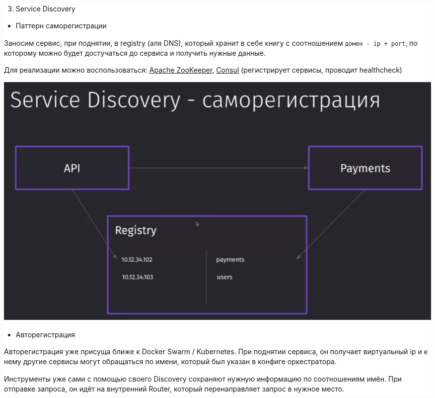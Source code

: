3. Service Discovery

-  Паттерн саморегистрации

Заносим сервис, при поднятии, в registry (аля DNS), который хранит в себе книгу с соотношением `домен - ip + port`, по которому можно будет достучаться до сервиса и получить нужные данные.  

Для реализации можно воспользоваться: [Apache ZooKeeper](https://zookeeper.apache.org/), [Consul](https://www.consul.io/) (регистрирует сервисы, проводит healthcheck)

![](_png/4a72c70943f32aa3dcee7ef485c1c999.png)

- Авторегистрация

Авторегистрация уже присуща ближе к Docker Swarm / Kubernetes. При поднятии сервиса, он получает виртуальный ip и к нему другие сервисы могут обращаться по имени, который был указан в конфиге оркестратора.

Инструменты уже сами с помощью своего Discovery сохраняют нужную информацию по соотношениям имён. При отправке запроса, он идёт на внутренний Router, который перенаправляет запрос в нужное место.
